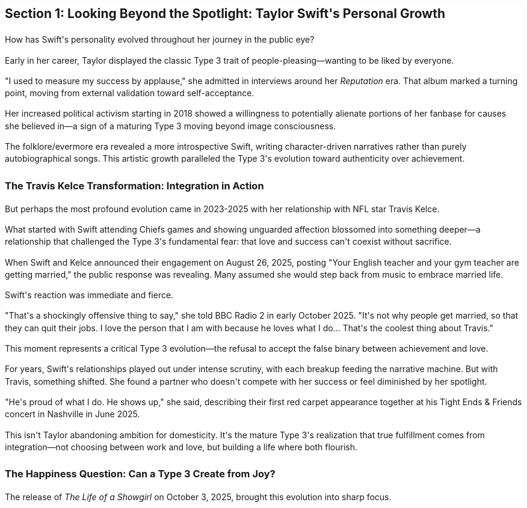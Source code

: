 
## Section 1: Looking Beyond the Spotlight: Taylor Swift's Personal Growth

How has Swift's personality evolved throughout her journey in the public eye?

Early in her career, Taylor displayed the classic Type 3 trait of people-pleasing—wanting to be liked by everyone.

"I used to measure my success by applause," she admitted in interviews around her _Reputation_ era. That album marked a turning point, moving from external validation toward self-acceptance.

Her increased political activism starting in 2018 showed a willingness to potentially alienate portions of her fanbase for causes she believed in—a sign of a maturing Type 3 moving beyond image consciousness.

The folklore/evermore era revealed a more introspective Swift, writing character-driven narratives rather than purely autobiographical songs. This artistic growth paralleled the Type 3's evolution toward authenticity over achievement.

### The Travis Kelce Transformation: Integration in Action

But perhaps the most profound evolution came in 2023-2025 with her relationship with NFL star Travis Kelce.

What started with Swift attending Chiefs games and showing unguarded affection blossomed into something deeper—a relationship that challenged the Type 3's fundamental fear: that love and success can't coexist without sacrifice.

When Swift and Kelce announced their engagement on August 26, 2025, posting "Your English teacher and your gym teacher are getting married," the public response was revealing. Many assumed she would step back from music to embrace married life.

Swift's reaction was immediate and fierce.

"That's a shockingly offensive thing to say," she told BBC Radio 2 in early October 2025. "It's not why people get married, so that they can quit their jobs. I love the person that I am with because he loves what I do... That's the coolest thing about Travis."

This moment represents a critical Type 3 evolution—the refusal to accept the false binary between achievement and love.

For years, Swift's relationships played out under intense scrutiny, with each breakup feeding the narrative machine. But with Travis, something shifted. She found a partner who doesn't compete with her success or feel diminished by her spotlight.

"He's proud of what I do. He shows up," she said, describing their first red carpet appearance together at his Tight Ends & Friends concert in Nashville in June 2025.

This isn't Taylor abandoning ambition for domesticity. It's the mature Type 3's realization that true fulfillment comes from integration—not choosing between work and love, but building a life where both flourish.

### The Happiness Question: Can a Type 3 Create from Joy?

The release of _The Life of a Showgirl_ on October 3, 2025, brought this evolution into sharp focus.
